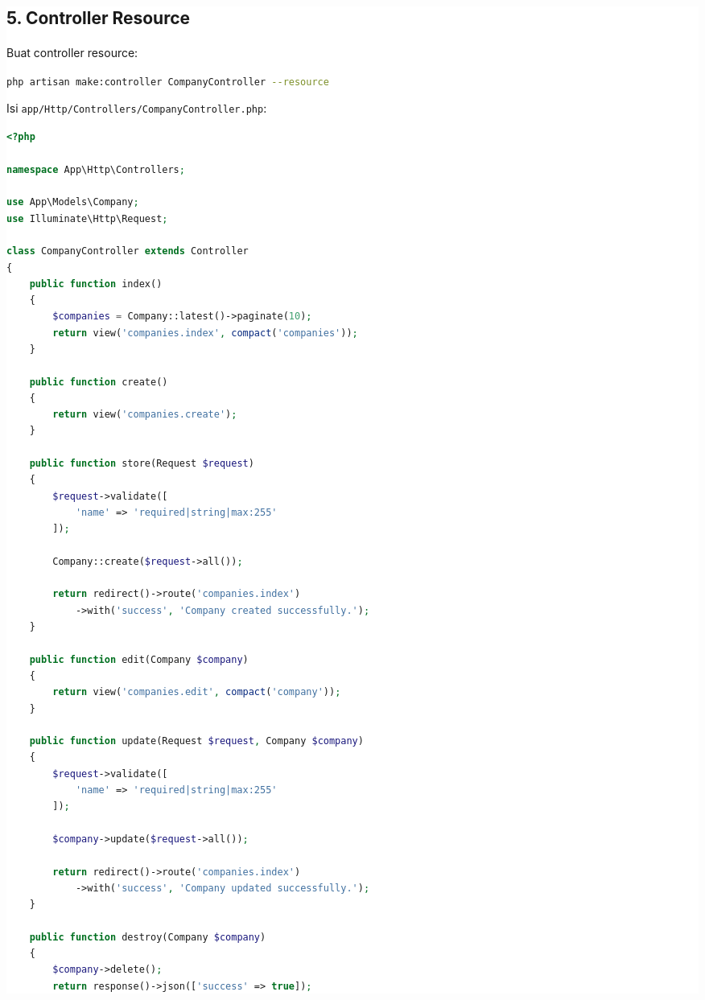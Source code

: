 
## 5. Controller Resource

Buat controller resource:

```bash
php artisan make:controller CompanyController --resource
```

Isi `app/Http/Controllers/CompanyController.php`:

```php
<?php

namespace App\Http\Controllers;

use App\Models\Company;
use Illuminate\Http\Request;

class CompanyController extends Controller
{
    public function index()
    {
        $companies = Company::latest()->paginate(10);
        return view('companies.index', compact('companies'));
    }

    public function create()
    {
        return view('companies.create');
    }

    public function store(Request $request)
    {
        $request->validate([
            'name' => 'required|string|max:255'
        ]);

        Company::create($request->all());

        return redirect()->route('companies.index')
            ->with('success', 'Company created successfully.');
    }

    public function edit(Company $company)
    {
        return view('companies.edit', compact('company'));
    }

    public function update(Request $request, Company $company)
    {
        $request->validate([
            'name' => 'required|string|max:255'
        ]);

        $company->update($request->all());

        return redirect()->route('companies.index')
            ->with('success', 'Company updated successfully.');
    }

    public function destroy(Company $company)
    {
        $company->delete();
        return response()->json(['success' => true]);
```